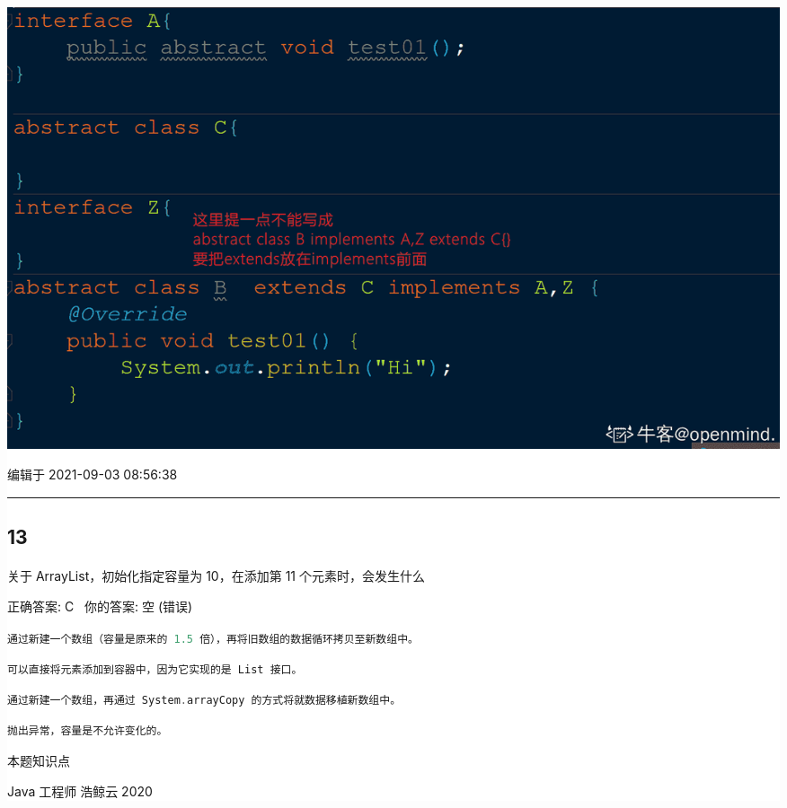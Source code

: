   ![](img/d8a4c3a1ef77b252d71c2f6155c407ca.png)

编辑于 2021-09-03 08:56:38

* * *

## 13

关于 ArrayList，初始化指定容量为 10，在添加第 11 个元素时，会发生什么

正确答案: C   你的答案: 空 (错误)

```cpp
通过新建一个数组（容量是原来的 1.5 倍），再将旧数组的数据循环拷贝至新数组中。
```

```cpp
可以直接将元素添加到容器中，因为它实现的是 List 接口。
```

```cpp
通过新建一个数组，再通过 System.arrayCopy 的方式将就数据移植新数组中。
```

```cpp
抛出异常，容量是不允许变化的。
```

本题知识点

Java 工程师 浩鲸云 2020
